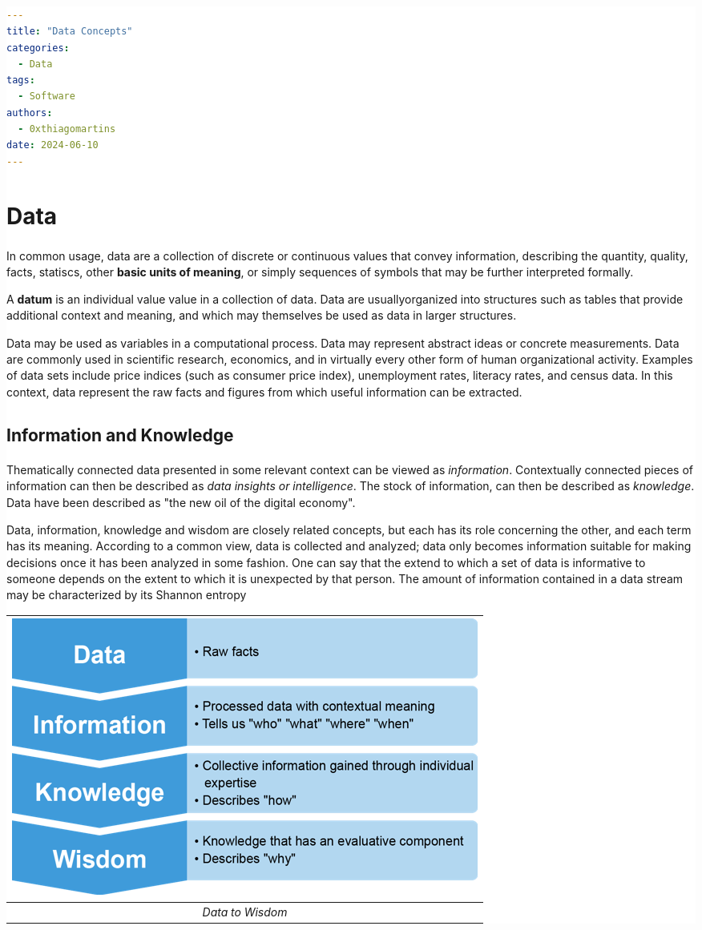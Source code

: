 ```yaml
---
title: "Data Concepts"
categories: 
  - Data
tags: 
  - Software
authors:
  - 0xthiagomartins
date: 2024-06-10
---
```

# Data

In common usage, data are a collection of discrete or continuous values that convey information, describing the quantity, quality, facts, statiscs, other **basic units of meaning**, or simply sequences of symbols that may be further interpreted formally.



A **datum** is an individual value value in a collection of data. Data are usuallyorganized into structures such as tables that provide additional context and meaning, and which may themselves be used as data in larger structures. 

Data may be used as variables in a computational process. Data may represent abstract ideas or concrete measurements. Data are commonly used in scientific research, economics, and in virtually every other form of human organizational activity. Examples of data sets include price indices (such as consumer price index), unemployment rates, literacy rates, and census data. In this context, data represent the raw facts and figures from which useful information can be extracted.

## Information and Knowledge

Thematically connected data presented in some relevant context can be viewed as *information*. Contextually connected pieces of information can then be described as *data insights or intelligence*. The stock of information, can then be described as *knowledge*. Data have been described as "the new oil of the digital economy".

Data, information, knowledge and wisdom are closely related concepts, but each has its role concerning the other, and each term has its meaning. According to a common view, data is collected and analyzed; data only becomes information suitable for making decisions once it has been analyzed in some fashion. One can say that the extend to which a set of data is informative to someone depends on the extent to which it is unexpected by that person. The amount of information contained in a data stream may be characterized by its Shannon entropy

| ![dikw](../assets/imgs/dikw.png) |
| :--: |
| *Data to Wisdom* |